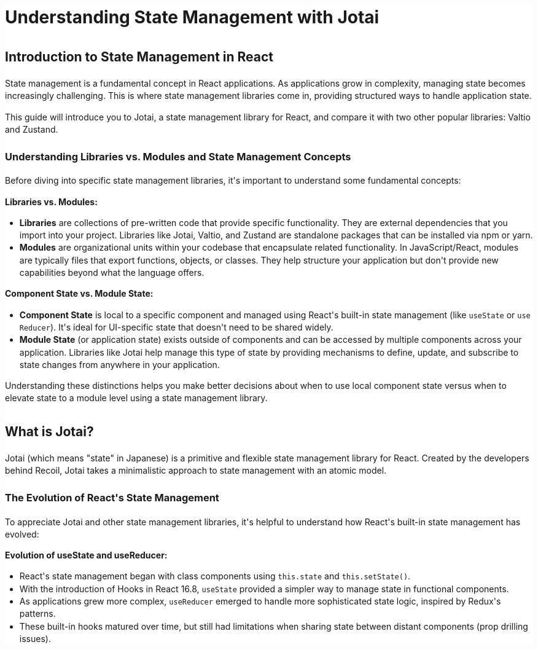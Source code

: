 # Understanding State Management with Jotai

## Introduction to State Management in React

State management is a fundamental concept in React applications. As applications grow in complexity, managing state becomes increasingly challenging. This is where state management libraries come in, providing structured ways to handle application state.

This guide will introduce you to Jotai, a state management library for React, and compare it with two other popular libraries: Valtio and Zustand.

### Understanding Libraries vs. Modules and State Management Concepts

Before diving into specific state management libraries, it's important to understand some fundamental concepts:

**Libraries vs. Modules:**
- **Libraries** are collections of pre-written code that provide specific functionality. They are external dependencies that you import into your project. Libraries like Jotai, Valtio, and Zustand are standalone packages that can be installed via npm or yarn.
- **Modules** are organizational units within your codebase that encapsulate related functionality. In JavaScript/React, modules are typically files that export functions, objects, or classes. They help structure your application but don't provide new capabilities beyond what the language offers.

**Component State vs. Module State:**
- **Component State** is local to a specific component and managed using React's built-in state management (like `useState` or `useReducer`). It's ideal for UI-specific state that doesn't need to be shared widely.
- **Module State** (or application state) exists outside of components and can be accessed by multiple components across your application. Libraries like Jotai help manage this type of state by providing mechanisms to define, update, and subscribe to state changes from anywhere in your application.

Understanding these distinctions helps you make better decisions about when to use local component state versus when to elevate state to a module level using a state management library.

## What is Jotai?

Jotai (which means "state" in Japanese) is a primitive and flexible state management library for React. Created by the developers behind Recoil, Jotai takes a minimalistic approach to state management with an atomic model.

### The Evolution of React's State Management

To appreciate Jotai and other state management libraries, it's helpful to understand how React's built-in state management has evolved:

**Evolution of useState and useReducer:**
- React's state management began with class components using `this.state` and `this.setState()`.
- With the introduction of Hooks in React 16.8, `useState` provided a simpler way to manage state in functional components.
- As applications grew more complex, `useReducer` emerged to handle more sophisticated state logic, inspired by Redux's patterns.
- These built-in hooks matured over time, but still had limitations when sharing state between distant components (prop drilling issues).
